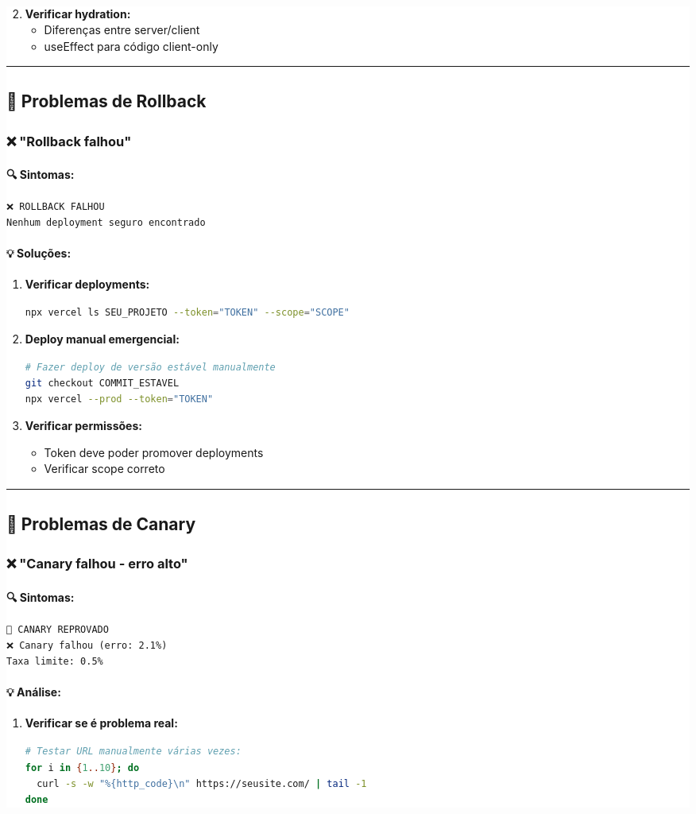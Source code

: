 2. **Verificar hydration:**
   - Diferenças entre server/client
   - useEffect para código client-only

---

## 🔄 **Problemas de Rollback**

### **❌ "Rollback falhou"**

#### **🔍 Sintomas:**
```
❌ ROLLBACK FALHOU
Nenhum deployment seguro encontrado
```

#### **💡 Soluções:**
1. **Verificar deployments:**
   ```bash
   npx vercel ls SEU_PROJETO --token="TOKEN" --scope="SCOPE"
   ```

2. **Deploy manual emergencial:**
   ```bash
   # Fazer deploy de versão estável manualmente
   git checkout COMMIT_ESTAVEL
   npx vercel --prod --token="TOKEN"
   ```

3. **Verificar permissões:**
   - Token deve poder promover deployments
   - Verificar scope correto

---

## 🎯 **Problemas de Canary**

### **❌ "Canary falhou - erro alto"**

#### **🔍 Sintomas:**
```
🚨 CANARY REPROVADO
❌ Canary falhou (erro: 2.1%)
Taxa limite: 0.5%
```

#### **💡 Análise:**
1. **Verificar se é problema real:**
   ```bash
   # Testar URL manualmente várias vezes:
   for i in {1..10}; do
     curl -s -w "%{http_code}\n" https://seusite.com/ | tail -1
   done
   ```
